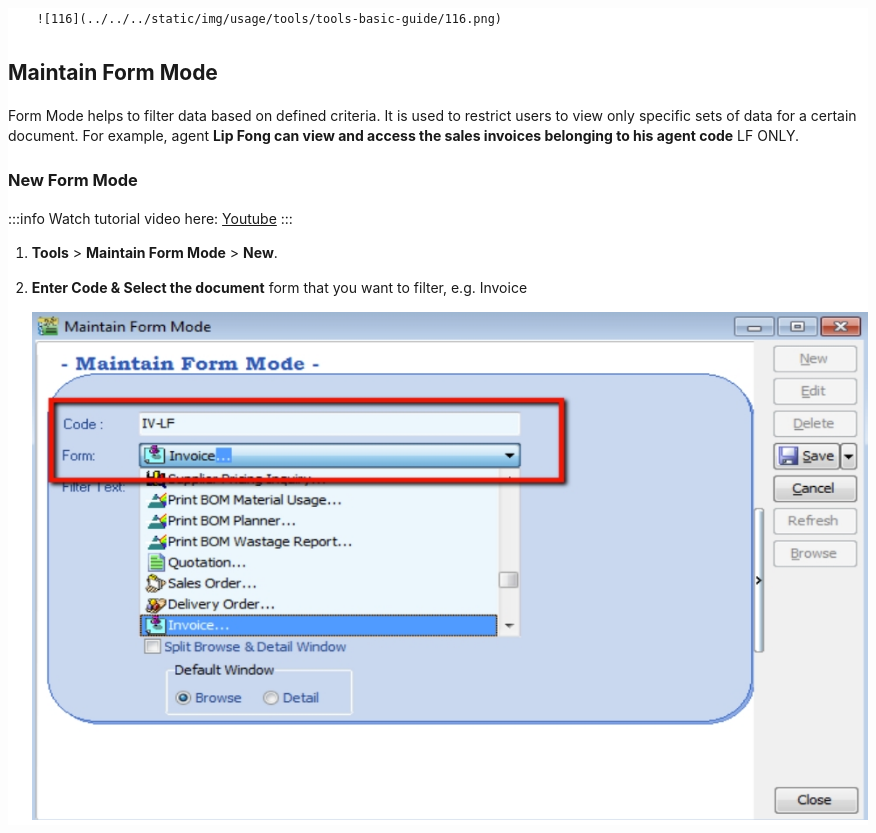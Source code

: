         ![116](../../../static/img/usage/tools/tools-basic-guide/116.png)

## Maintain Form Mode

Form Mode helps to filter data based on defined criteria. It is used to restrict users to view only specific sets of data for a certain document. For example, agent **Lip Fong can view and access the sales invoices belonging to his agent code** LF ONLY.

### New Form Mode

:::info
Watch tutorial video here: [Youtube](https://www.youtube.com/watch?v=bqSDZlAhM5I&feature=youtu.be)
:::

1. **Tools** > **Maintain Form Mode** > **New**.

2. **Enter Code & Select the document** form that you want to filter, e.g. Invoice

   ![117](../../../static/img/usage/tools/tools-basic-guide/117.png)
